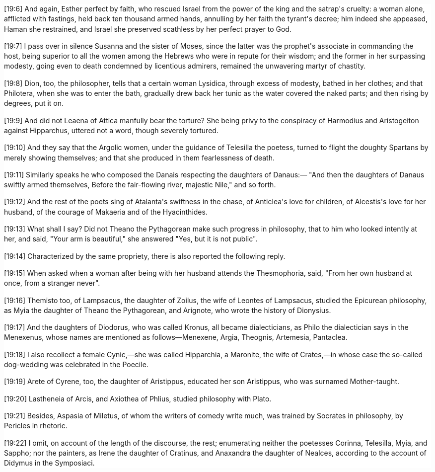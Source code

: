 [19:6] And again, Esther perfect by faith, who rescued Israel from the power of the king and the satrap's cruelty: a woman alone, afflicted with fastings, held back ten thousand armed hands, annulling by her faith the tyrant's decree; him indeed she appeased, Haman she restrained, and Israel she preserved scathless by her perfect prayer to God.

[19:7] I pass over in silence Susanna and the sister of Moses, since the latter was the prophet's associate in commanding the host, being superior to all the women among the Hebrews who were in repute for their wisdom; and the former in her surpassing modesty, going even to death condemned by licentious admirers, remained the unwavering martyr of chastity.

[19:8] Dion, too, the philosopher, tells that a certain woman Lysidica, through excess of modesty, bathed in her clothes; and that Philotera, when she was to enter the bath, gradually drew back her tunic as the water covered the naked parts; and then rising by degrees, put it on.

[19:9] And did not Leaena of Attica manfully bear the torture? She being privy to the conspiracy of Harmodius and Aristogeiton against Hipparchus, uttered not a word, though severely tortured.

[19:10] And they say that the Argolic women, under the guidance of Telesilla the poetess, turned to flight the doughty Spartans by merely showing themselves; and that she produced in them fearlessness of death.

[19:11] Similarly speaks he who composed the Danais respecting the daughters of Danaus:—  "And then the daughters of Danaus swiftly armed themselves, Before the fair-flowing river, majestic Nile,"  and so forth.

[19:12] And the rest of the poets sing of Atalanta's swiftness in the chase, of Anticlea's love for children, of Alcestis's love for her husband, of the courage of Makaeria and of the Hyacinthides.

[19:13] What shall I say? Did not Theano the Pythagorean make such progress in philosophy, that to him who looked intently at her, and said, "Your arm is beautiful," she answered "Yes, but it is not public".

[19:14] Characterized by the same propriety, there is also reported the following reply.

[19:15] When asked when a woman after being with her husband attends the Thesmophoria, said, "From her own husband at once, from a stranger never".

[19:16] Themisto too, of Lampsacus, the daughter of Zoilus, the wife of Leontes of Lampsacus, studied the Epicurean philosophy, as Myia the daughter of Theano the Pythagorean, and Arignote, who wrote the history of Dionysius.

[19:17] And the daughters of Diodorus, who was called Kronus, all became dialecticians, as Philo the dialectician says in the Menexenus, whose names are mentioned as follows—Menexene, Argia, Theognis, Artemesia, Pantaclea.

[19:18] I also recollect a female Cynic,—she was called Hipparchia, a Maronite, the wife of Crates,—in whose case the so-called dog-wedding was celebrated in the Poecile.

[19:19] Arete of Cyrene, too, the daughter of Aristippus, educated her son Aristippus, who was surnamed Mother-taught.

[19:20] Lastheneia of Arcis, and Axiothea of Phlius, studied philosophy with Plato.

[19:21] Besides, Aspasia of Miletus, of whom the writers of comedy write much, was trained by Socrates in philosophy, by Pericles in rhetoric.

[19:22] I omit, on account of the length of the discourse, the rest; enumerating neither the poetesses Corinna, Telesilla, Myia, and Sappho; nor the painters, as Irene the daughter of Cratinus, and Anaxandra the daughter of Nealces, according to the account of  Didymus in the Symposiaci.
